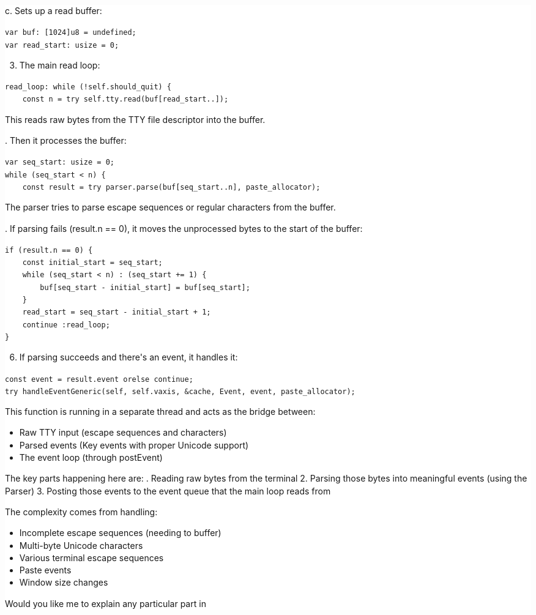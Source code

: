    c. Sets up a read buffer:
   ```zig
   var buf: [1024]u8 = undefined;
   var read_start: usize = 0;
   ```

3. The main read loop:
```zig
read_loop: while (!self.should_quit) {
    const n = try self.tty.read(buf[read_start..]);
```
This reads raw bytes from the TTY file descriptor into the buffer.

. Then it processes the buffer:
```zig
var seq_start: usize = 0;
while (seq_start < n) {
    const result = try parser.parse(buf[seq_start..n], paste_allocator);
```
The parser tries to parse escape sequences or regular characters from the buffer.

. If parsing fails (result.n == 0), it moves the unprocessed bytes to the start of the buffer:
```zig
if (result.n == 0) {
    const initial_start = seq_start;
    while (seq_start < n) : (seq_start += 1) {
        buf[seq_start - initial_start] = buf[seq_start];
    }
    read_start = seq_start - initial_start + 1;
    continue :read_loop;
}
```

6. If parsing succeeds and there's an event, it handles it:
```zig
const event = result.event orelse continue;
try handleEventGeneric(self, self.vaxis, &cache, Event, event, paste_allocator);
```

This function is running in a separate thread and acts as the bridge between:
- Raw TTY input (escape sequences and characters)
- Parsed events (Key events with proper Unicode support)
- The event loop (through postEvent)

The key parts happening here are:
. Reading raw bytes from the terminal
2. Parsing those bytes into meaningful events (using the Parser)
3. Posting those events to the event queue that the main loop reads from

The complexity comes from handling:
- Incomplete escape sequences (needing to buffer)
- Multi-byte Unicode characters
- Various terminal escape sequences
- Paste events
- Window size changes

Would you like me to explain any particular part in

